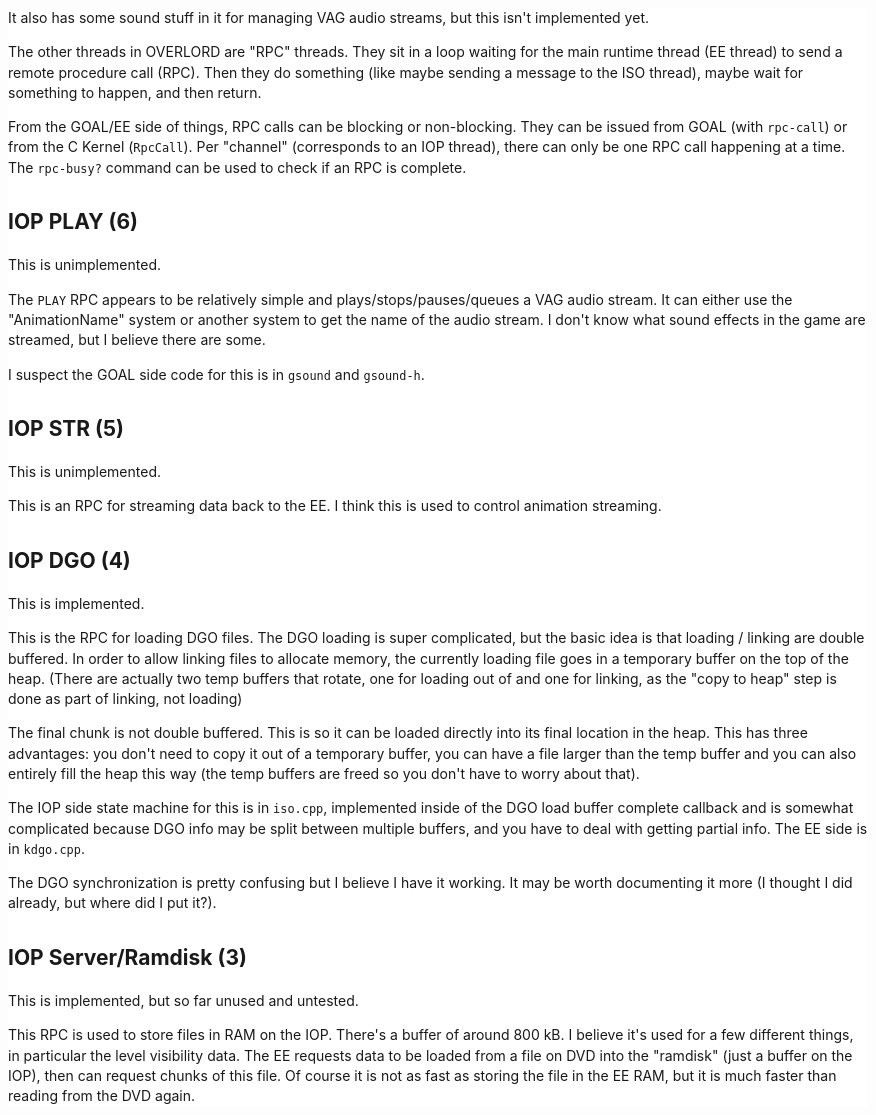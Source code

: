 It also has some sound stuff in it for managing VAG audio streams, but this isn't implemented yet.

The other threads in OVERLORD are "RPC" threads. They sit in a loop waiting for the main runtime thread (EE thread) to send a remote procedure call (RPC). Then they do something (like maybe sending a message to the ISO thread), maybe wait for something to happen, and then return.

From the GOAL/EE side of things, RPC calls can be blocking or non-blocking. They can be issued from GOAL (with `rpc-call`) or from the C Kernel (`RpcCall`). Per "channel" (corresponds to an IOP thread), there can only be one RPC call happening at a time. The `rpc-busy?` command can be used to check if an RPC is complete.

## IOP PLAY (6)

This is unimplemented.

The `PLAY` RPC appears to be relatively simple and plays/stops/pauses/queues a VAG audio stream. It can either use the "AnimationName" system or another system to get the name of the audio stream.  I don't know what sound effects in the game are streamed, but I believe there are some.

I suspect the GOAL side code for this is in `gsound` and `gsound-h`.

## IOP STR (5)

This is unimplemented.

This is an RPC for streaming data back to the EE. I think this is used to control animation streaming.

## IOP DGO (4)

This is implemented.

This is the RPC for loading DGO files.  The DGO loading is super complicated, but the basic idea is that loading / linking are double buffered. In order to allow linking files to allocate memory, the currently loading file goes in a temporary buffer on the top of the heap. (There are actually two temp buffers that rotate, one for loading out of and one for linking, as the "copy to heap" step is done as part of linking, not loading)

The final chunk is not double buffered. This is so it can be loaded directly into its final location in the heap. This has three advantages: you don't need to copy it out of a temporary buffer, you can have a file larger than the temp buffer and you can also entirely fill the heap this way (the temp buffers are freed so you don't have to worry about that).

The IOP side state machine for this is in `iso.cpp`, implemented inside of the DGO load buffer complete callback and is somewhat complicated because DGO info may be split between multiple buffers, and you have to deal with getting partial info.  The EE side is in `kdgo.cpp`.

The DGO synchronization is pretty confusing but I believe I have it working. It may be worth documenting it more (I thought I did already, but where did I put it?).

## IOP Server/Ramdisk (3)

This is implemented, but so far unused and untested.

This RPC is used to store files in RAM on the IOP. There's a buffer of around 800 kB. I believe it's used for a few different things, in particular the level visibility data. The EE requests data to be loaded from a file on DVD into the "ramdisk" (just a buffer on the IOP), then can request chunks of this file. Of course it is not as fast as storing the file in the EE RAM, but it is much faster than reading from the DVD again.
